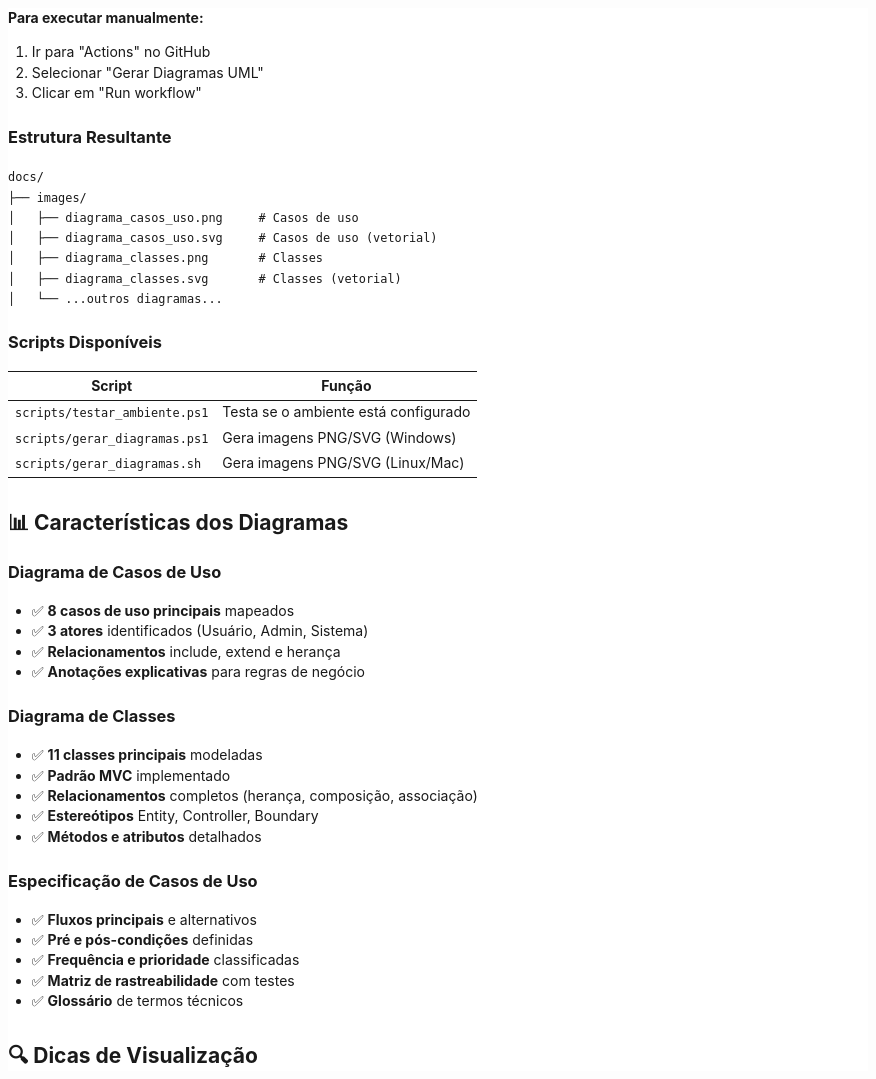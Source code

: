 **Para executar manualmente:**
1. Ir para "Actions" no GitHub
2. Selecionar "Gerar Diagramas UML"  
3. Clicar em "Run workflow"

### Estrutura Resultante
```
docs/
├── images/
│   ├── diagrama_casos_uso.png     # Casos de uso
│   ├── diagrama_casos_uso.svg     # Casos de uso (vetorial)
│   ├── diagrama_classes.png       # Classes
│   ├── diagrama_classes.svg       # Classes (vetorial)
│   └── ...outros diagramas...
```

### Scripts Disponíveis

| Script | Função |
|--------|--------|
| `scripts/testar_ambiente.ps1` | Testa se o ambiente está configurado |
| `scripts/gerar_diagramas.ps1` | Gera imagens PNG/SVG (Windows) |
| `scripts/gerar_diagramas.sh` | Gera imagens PNG/SVG (Linux/Mac) |

## 📊 Características dos Diagramas

### Diagrama de Casos de Uso
- ✅ **8 casos de uso principais** mapeados
- ✅ **3 atores** identificados (Usuário, Admin, Sistema)
- ✅ **Relacionamentos** include, extend e herança
- ✅ **Anotações explicativas** para regras de negócio

### Diagrama de Classes
- ✅ **11 classes principais** modeladas
- ✅ **Padrão MVC** implementado
- ✅ **Relacionamentos** completos (herança, composição, associação)
- ✅ **Estereótipos** Entity, Controller, Boundary
- ✅ **Métodos e atributos** detalhados

### Especificação de Casos de Uso
- ✅ **Fluxos principais** e alternativos
- ✅ **Pré e pós-condições** definidas
- ✅ **Frequência e prioridade** classificadas
- ✅ **Matriz de rastreabilidade** com testes
- ✅ **Glossário** de termos técnicos

## 🔍 Dicas de Visualização
